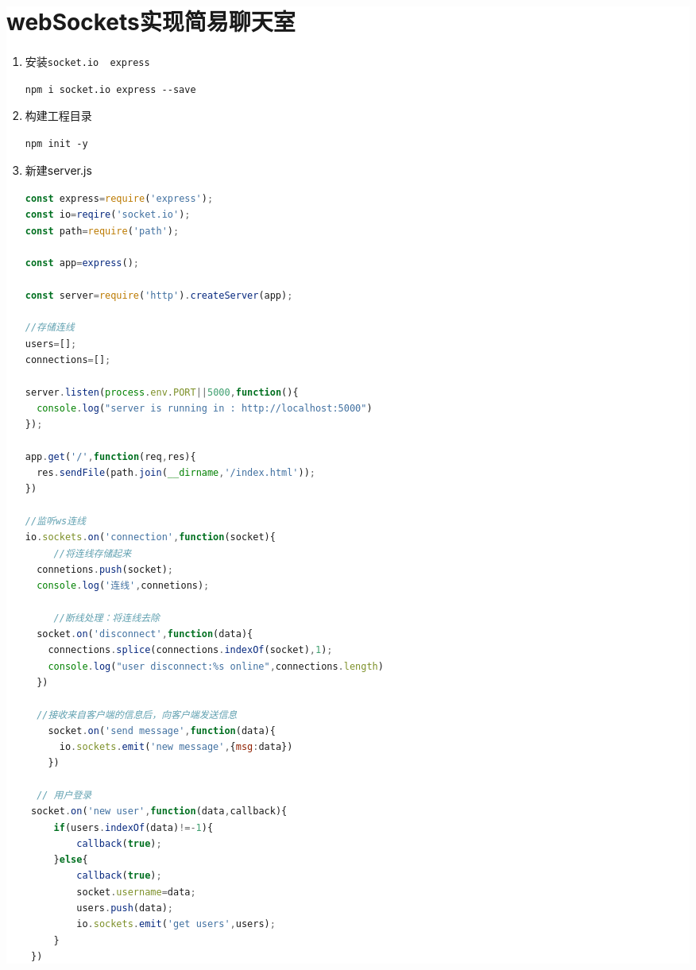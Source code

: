 

# webSockets实现简易聊天室

1. 安装`socket.io  express`

   ```shell
   npm i socket.io express --save
   ```

2. 构建工程目录

   ```shell
   npm init -y
   ```

3. 新建server.js

   ```js
   const express=require('express');
   const io=reqire('socket.io');
   const path=require('path');
   
   const app=express();
   
   const server=require('http').createServer(app);
   
   //存储连线
   users=[];
   connections=[];
   
   server.listen(process.env.PORT||5000,function(){
     console.log("server is running in : http://localhost:5000")
   });
   
   app.get('/',function(req,res){
     res.sendFile(path.join(__dirname,'/index.html'));
   })
   
   //监听ws连线
   io.sockets.on('connection',function(socket){
    	//将连线存储起来
     connetions.push(socket);
     console.log('连线',connetions);
     
    	//断线处理：将连线去除
     socket.on('disconnect',function(data){
       connections.splice(connections.indexOf(socket),1);
       console.log("user disconnect:%s online",connections.length)
     })
     
     //接收来自客户端的信息后，向客户端发送信息
       socket.on('send message',function(data){
         io.sockets.emit('new message',{msg:data})
       })
     
     // 用户登录
   	socket.on('new user',function(data,callback){
   		if(users.indexOf(data)!=-1){
   			callback(true);
   		}else{
   			callback(true);
   			socket.username=data;
   			users.push(data);
   			io.sockets.emit('get users',users);
   		}
   	})
   ```